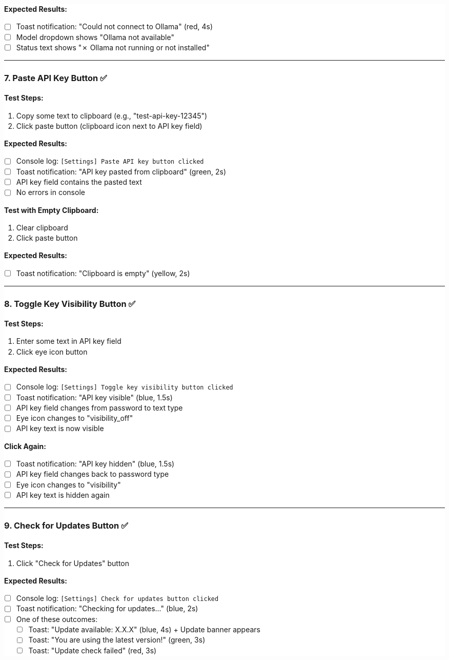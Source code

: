 **Expected Results:**
- [ ] Toast notification: "Could not connect to Ollama" (red, 4s)
- [ ] Model dropdown shows "Ollama not available"
- [ ] Status text shows "✗ Ollama not running or not installed"

---

### 7. Paste API Key Button ✅

**Test Steps:**
1. Copy some text to clipboard (e.g., "test-api-key-12345")
2. Click paste button (clipboard icon next to API key field)

**Expected Results:**
- [ ] Console log: `[Settings] Paste API key button clicked`
- [ ] Toast notification: "API key pasted from clipboard" (green, 2s)
- [ ] API key field contains the pasted text
- [ ] No errors in console

**Test with Empty Clipboard:**
1. Clear clipboard
2. Click paste button

**Expected Results:**
- [ ] Toast notification: "Clipboard is empty" (yellow, 2s)

---

### 8. Toggle Key Visibility Button ✅

**Test Steps:**
1. Enter some text in API key field
2. Click eye icon button

**Expected Results:**
- [ ] Console log: `[Settings] Toggle key visibility button clicked`
- [ ] Toast notification: "API key visible" (blue, 1.5s)
- [ ] API key field changes from password to text type
- [ ] Eye icon changes to "visibility_off"
- [ ] API key text is now visible

**Click Again:**
- [ ] Toast notification: "API key hidden" (blue, 1.5s)
- [ ] API key field changes back to password type
- [ ] Eye icon changes to "visibility"
- [ ] API key text is hidden again

---

### 9. Check for Updates Button ✅

**Test Steps:**
1. Click "Check for Updates" button

**Expected Results:**
- [ ] Console log: `[Settings] Check for updates button clicked`
- [ ] Toast notification: "Checking for updates..." (blue, 2s)
- [ ] One of these outcomes:
  - [ ] Toast: "Update available: X.X.X" (blue, 4s) + Update banner appears
  - [ ] Toast: "You are using the latest version!" (green, 3s)
  - [ ] Toast: "Update check failed" (red, 3s)
